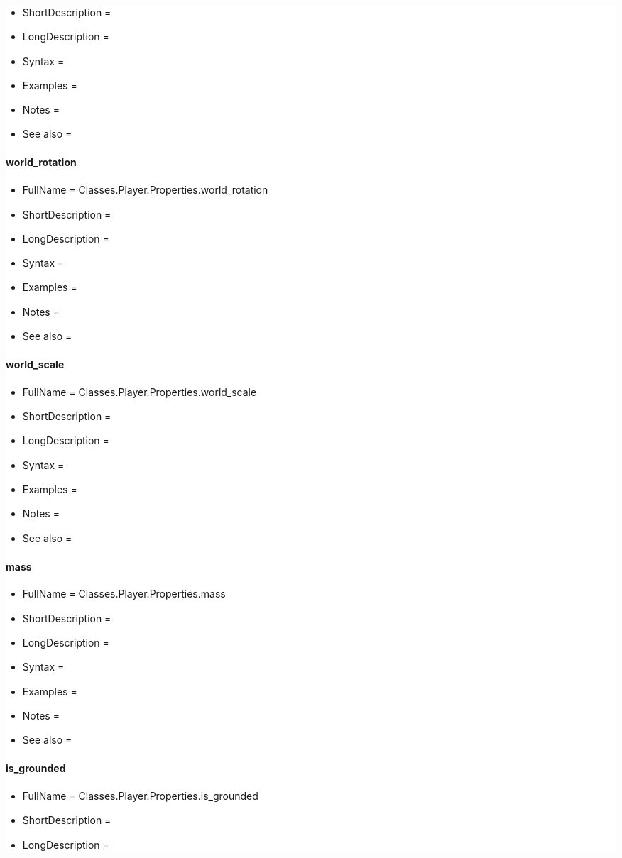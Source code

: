 * ShortDescription = 

* LongDescription = 

* Syntax = 

* Examples = 

* Notes = 

* See also = 

#### world_rotation
* FullName = Classes.Player.Properties.world_rotation

* ShortDescription = 

* LongDescription = 

* Syntax = 

* Examples = 

* Notes = 

* See also = 

#### world_scale
* FullName = Classes.Player.Properties.world_scale

* ShortDescription = 

* LongDescription = 

* Syntax = 

* Examples = 

* Notes = 

* See also = 

#### mass
* FullName = Classes.Player.Properties.mass

* ShortDescription = 

* LongDescription = 

* Syntax = 

* Examples = 

* Notes = 

* See also = 

#### is_grounded
* FullName = Classes.Player.Properties.is_grounded

* ShortDescription = 

* LongDescription = 
